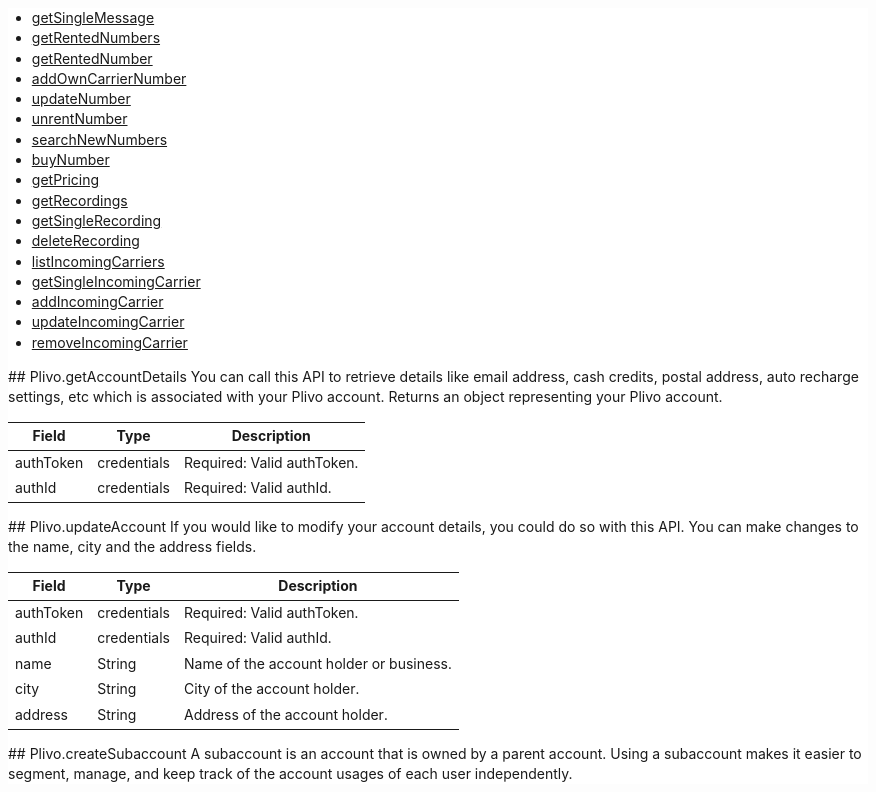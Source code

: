 * [getSingleMessage](#getSingleMessage)
* [getRentedNumbers](#getRentedNumbers)
* [getRentedNumber](#getRentedNumber)
* [addOwnCarrierNumber](#addOwnCarrierNumber)
* [updateNumber](#updateNumber)
* [unrentNumber](#unrentNumber)
* [searchNewNumbers](#searchNewNumbers)
* [buyNumber](#buyNumber)
* [getPricing](#getPricing)
* [getRecordings](#getRecordings)
* [getSingleRecording](#getSingleRecording)
* [deleteRecording](#deleteRecording)
* [listIncomingCarriers](#listIncomingCarriers)
* [getSingleIncomingCarrier](#getSingleIncomingCarrier)
* [addIncomingCarrier](#addIncomingCarrier)
* [updateIncomingCarrier](#updateIncomingCarrier)
* [removeIncomingCarrier](#removeIncomingCarrier)
 
<a name="getAccountDetails"/>
## Plivo.getAccountDetails
You can call this API to retrieve details like email address, cash credits, postal address, auto recharge settings, etc which is associated with your Plivo account. Returns an object representing your Plivo account.

| Field    | Type       | Description
|----------|------------|----------
| authToken| credentials| Required: Valid authToken.
| authId   | credentials| Required: Valid authId.

<a name="updateAccount"/>
## Plivo.updateAccount
If you would like to modify your account details, you could do so with this API. You can make changes to the name, city and the address fields.

| Field    | Type       | Description
|----------|------------|----------
| authToken| credentials| Required: Valid authToken.
| authId   | credentials| Required: Valid authId.
| name     | String     | Name of the account holder or business.
| city     | String     | City of the account holder.
| address  | String     | Address of the account holder.

<a name="createSubaccount"/>
## Plivo.createSubaccount
A subaccount is an account that is owned by a parent account. Using a subaccount makes it easier to segment, manage, and keep track of the account usages of each user independently.
